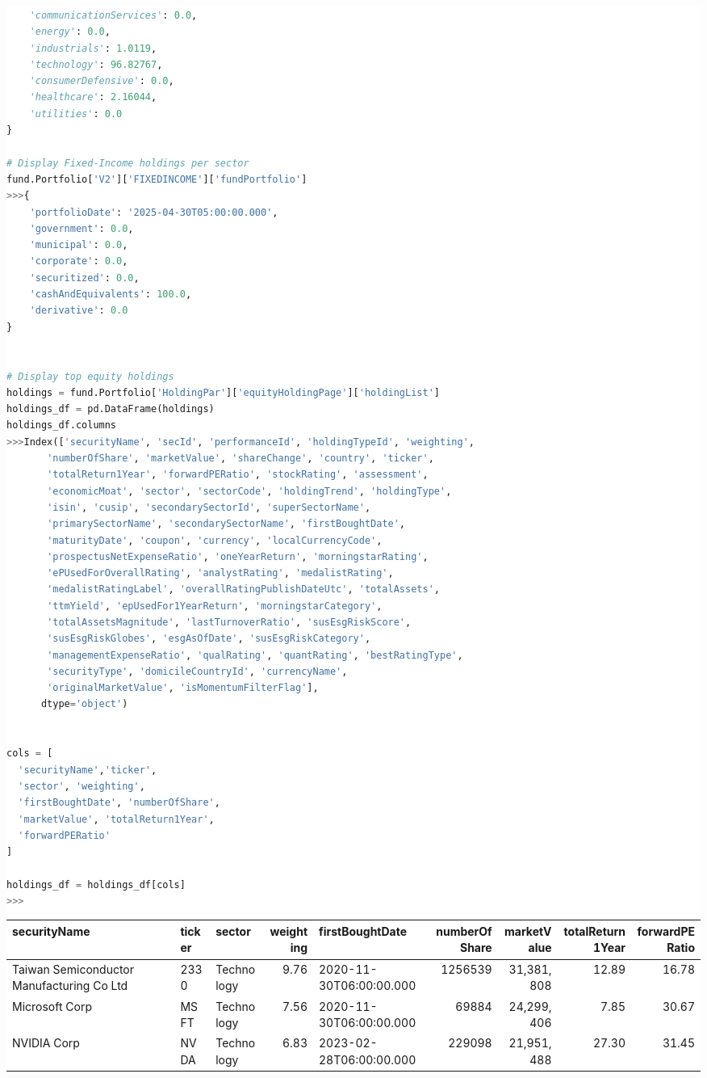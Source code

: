 ```python
    'communicationServices': 0.0,
    'energy': 0.0,
    'industrials': 1.0119,
    'technology': 96.82767,
    'consumerDefensive': 0.0,
    'healthcare': 2.16044,
    'utilities': 0.0
}

# Display Fixed-Income holdings per sector
fund.Portfolio['V2']['FIXEDINCOME']['fundPortfolio'] 
>>>{
    'portfolioDate': '2025-04-30T05:00:00.000',
    'government': 0.0,
    'municipal': 0.0,
    'corporate': 0.0,
    'securitized': 0.0,
    'cashAndEquivalents': 100.0,
    'derivative': 0.0
}


# Display top equity holdings
holdings = fund.Portfolio['HoldingPar']['equityHoldingPage']['holdingList'] 
holdings_df = pd.DataFrame(holdings)
holdings_df.columns
>>>Index(['securityName', 'secId', 'performanceId', 'holdingTypeId', 'weighting',
       'numberOfShare', 'marketValue', 'shareChange', 'country', 'ticker',
       'totalReturn1Year', 'forwardPERatio', 'stockRating', 'assessment',
       'economicMoat', 'sector', 'sectorCode', 'holdingTrend', 'holdingType',
       'isin', 'cusip', 'secondarySectorId', 'superSectorName',
       'primarySectorName', 'secondarySectorName', 'firstBoughtDate',
       'maturityDate', 'coupon', 'currency', 'localCurrencyCode',
       'prospectusNetExpenseRatio', 'oneYearReturn', 'morningstarRating',
       'ePUsedForOverallRating', 'analystRating', 'medalistRating',
       'medalistRatingLabel', 'overallRatingPublishDateUtc', 'totalAssets',
       'ttmYield', 'epUsedFor1YearReturn', 'morningstarCategory',
       'totalAssetsMagnitude', 'lastTurnoverRatio', 'susEsgRiskScore',
       'susEsgRiskGlobes', 'esgAsOfDate', 'susEsgRiskCategory',
       'managementExpenseRatio', 'qualRating', 'quantRating', 'bestRatingType',
       'securityType', 'domicileCountryId', 'currencyName',
       'originalMarketValue', 'isMomentumFilterFlag'],
      dtype='object')


cols = [
  'securityName','ticker',
  'sector', 'weighting',
  'firstBoughtDate', 'numberOfShare',
  'marketValue', 'totalReturn1Year',
  'forwardPERatio'
]

holdings_df = holdings_df[cols]
>>>
```
| securityName                              | ticker | sector     | weighting | firstBoughtDate         | numberOfShare | marketValue  | totalReturn1Year | forwardPERatio |
|:------------------------------------------|:--------|:-----------|----------:|:------------------------|--------------:|-------------:|-----------------:|---------------:|
| Taiwan Semiconductor Manufacturing Co Ltd | 2330    | Technology |      9.76 | 2020-11-30T06:00:00.000 |      1256539  |   31,381,808 |            12.89 |          16.78 |
| Microsoft Corp                            | MSFT    | Technology |      7.56 | 2020-11-30T06:00:00.000 |        69884  |   24,299,406 |             7.85 |          30.67 |
| NVIDIA Corp                               | NVDA    | Technology |      6.83 | 2023-02-28T06:00:00.000 |       229098  |   21,951,488 |            27.30 |          31.45 |